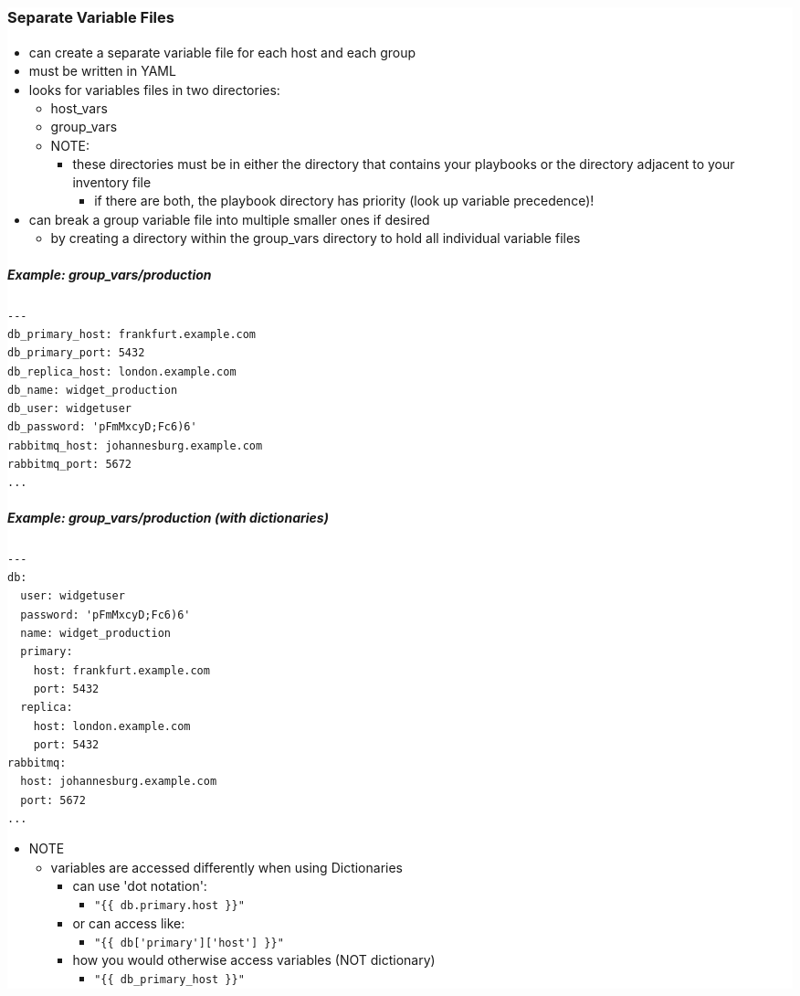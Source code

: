 
### Separate Variable Files
- can create a separate variable file for each host and each group 
- must be written in YAML 
- looks for variables files in two directories:
	- host_vars
	- group_vars 
	- NOTE:
		- these directories must be in either the directory that contains your playbooks or the directory adjacent to your inventory file 
			- if there are both, the playbook directory has priority (look up variable precedence)!
- can break a group variable file into multiple smaller ones if desired
	- by creating a directory within the group_vars directory to hold all individual variable files 


##### Example: group_vars/production
```
---
db_primary_host: frankfurt.example.com
db_primary_port: 5432
db_replica_host: london.example.com
db_name: widget_production
db_user: widgetuser
db_password: 'pFmMxcyD;Fc6)6'
rabbitmq_host: johannesburg.example.com
rabbitmq_port: 5672
...
```



##### Example: group_vars/production (with dictionaries)
```
---
db:
  user: widgetuser
  password: 'pFmMxcyD;Fc6)6'
  name: widget_production
  primary:
    host: frankfurt.example.com
    port: 5432
  replica:
    host: london.example.com
    port: 5432
rabbitmq:
  host: johannesburg.example.com
  port: 5672
...
```
- NOTE
	- variables are accessed differently when using Dictionaries
		- can use 'dot notation':
			- `"{{ db.primary.host }}"`
		- or can access like: 
			- `"{{ db['primary']['host'] }}"`
		- how you would otherwise access variables (NOT dictionary) 
			- `"{{ db_primary_host }}"`
